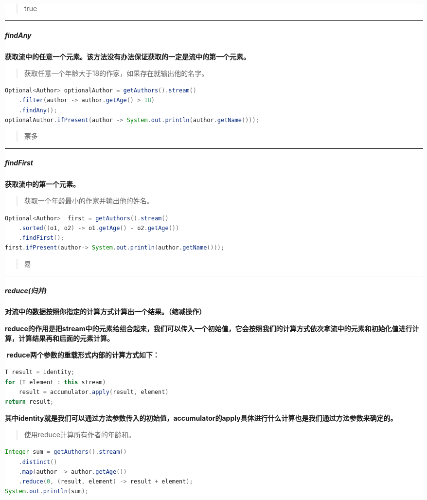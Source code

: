 > true

****

##### findAny

**获取流中的任意一个元素。该方法没有办法保证获取的一定是流中的第一个元素。**

> 获取任意一个年龄大于18的作家，如果存在就输出他的名字。

```java
Optional<Author> optionalAuthor = getAuthors().stream()
    .filter(author -> author.getAge() > 18)
    .findAny();
optionalAuthor.ifPresent(author -> System.out.println(author.getName()));
```

> 蒙多

****

##### findFirst

**获取流中的第一个元素。**

> 获取一个年龄最小的作家并输出他的姓名。

```java
Optional<Author>  first = getAuthors().stream()
    .sorted((o1, o2) -> o1.getAge() - o2.getAge())
    .findFirst();
first.ifPresent(author-> System.out.println(author.getName()));
```

> 易

****

##### reduce(归并)

​	**对流中的数据按照你指定的计算方式计算出一个结果。（缩减操作）**

​	**reduce的作用是把stream中的元素给组合起来，我们可以传入一个初始值，它会按照我们的计算方式依次拿流中的元素和初始化值进行计算，计算结果再和后面的元素计算。**

​	**reduce两个参数的重载形式内部的计算方式如下：**

```java
T result = identity;
for (T element : this stream)
	result = accumulator.apply(result, element)
return result;
```

**其中identity就是我们可以通过方法参数传入的初始值，accumulator的apply具体进行什么计算也是我们通过方法参数来确定的。**

> 使用reduce计算所有作者的年龄和。

```java
Integer sum = getAuthors().stream()
    .distinct()
    .map(author -> author.getAge())
    .reduce(0, (result, element) -> result + element);
System.out.println(sum);
```
